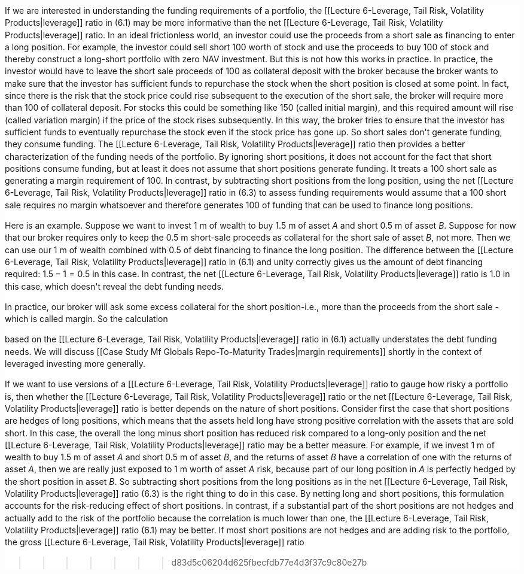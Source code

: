 If we are interested in understanding the funding requirements of a portfolio, the [[Lecture 6-Leverage, Tail Risk, Volatility Products|leverage]] ratio in (6.1) may be more informative than the net [[Lecture 6-Leverage, Tail Risk, Volatility Products|leverage]] ratio. In an ideal frictionless world, an investor could use the proceeds from a short sale as financing to enter a long position. For example, the investor could sell short $100$ worth of stock and use the proceeds to buy $100$ of stock and thereby construct a long-short portfolio with zero NAV investment. But this is not how this works in practice. In practice, the investor would have to leave the short sale proceeds of $100$ as collateral deposit with the broker because the broker wants to make sure that the investor has sufficient funds to repurchase the stock when the short position is closed at some point. In fact, since there is the risk that the stock price could rise subsequent to the execution of the short sale, the broker will require more than $100$ of collateral deposit. For stocks this could be something like $150$ (called initial margin), and this required amount will rise (called variation margin) if the price of the stock rises subsequently. In this way, the broker tries to ensure that the investor has sufficient funds to eventually repurchase the stock even if the stock price has gone up. So short sales don't generate funding, they consume funding. The [[Lecture 6-Leverage, Tail Risk, Volatility Products|leverage]] ratio then provides a better characterization of the funding needs of the portfolio. By ignoring short positions, it does not account for the fact that short positions consume funding, but at least it does not assume that short positions generate funding. It treats a $100$ short sale as generating a margin requirement of $100$. In contrast, by subtracting short positions from the long position, using the net [[Lecture 6-Leverage, Tail Risk, Volatility Products|leverage]] ratio in (6.3) to assess funding requirements would assume that a $100$ short sale requires no margin whatsoever and therefore generates $100$ of funding that can be used to finance long positions.

Here is an example. Suppose we want to invest $1 \mathrm{~m}$ of wealth to buy $1.5 \mathrm{~m}$ of asset $A$ and short $0.5 \mathrm{~m}$ of asset $B$. Suppose for now that our broker requires only to keep the $0.5 \mathrm{~m}$ short-sale proceeds as collateral for the short sale of asset $B$, not more. Then we can use our $1 \mathrm{~m}$ of wealth combined with $0.5$ of debt financing to finance the long position. The difference between the [[Lecture 6-Leverage, Tail Risk, Volatility Products|leverage]] ratio in (6.1) and unity correctly gives us the amount of debt financing required: $1.5-1=0.5$ in this case. In contrast, the net [[Lecture 6-Leverage, Tail Risk, Volatility Products|leverage]] ratio is 1.0 in this case, which doesn't reveal the debt funding needs.

In practice, our broker will ask some excess collateral for the short position-i.e., more than the proceeds from the short sale - which is called margin. So the calculation

based on the [[Lecture 6-Leverage, Tail Risk, Volatility Products|leverage]] ratio in (6.1) actually understates the debt funding needs. We will discuss [[Case Study Mf Globals Repo-To-Maturity Trades|margin requirements]] shortly in the context of leveraged investing more generally.

If we want to use versions of a [[Lecture 6-Leverage, Tail Risk, Volatility Products|leverage]] ratio to gauge how risky a portfolio is, then whether the [[Lecture 6-Leverage, Tail Risk, Volatility Products|leverage]] ratio or the net [[Lecture 6-Leverage, Tail Risk, Volatility Products|leverage]] ratio is better depends on the nature of short positions. Consider first the case that short positions are hedges of long positions, which means that the assets held long have strong positive correlation with the assets that are sold short. In this case, the overall the long minus short position has reduced risk compared to a long-only position and the net [[Lecture 6-Leverage, Tail Risk, Volatility Products|leverage]] ratio may be a better measure. For example, if we invest $1 \mathrm{~m}$ of wealth to buy $1.5 \mathrm{~m}$ of asset $A$ and short $0.5 \mathrm{~m}$ of asset $B$, and the returns of asset $B$ have a correlation of one with the returns of asset $A$, then we are really just exposed to $1 \mathrm{~m}$ worth of asset $A$ risk, because part of our long position in $A$ is perfectly hedged by the short position in asset $B$. So subtracting short positions from the long positions as in the net [[Lecture 6-Leverage, Tail Risk, Volatility Products|leverage]] ratio (6.3) is the right thing to do in this case. By netting long and short positions, this formulation accounts for the risk-reducing effect of short positions. In contrast, if a substantial part of the short positions are not hedges and actually add to the risk of the portfolio because the correlation is much lower than one, the [[Lecture 6-Leverage, Tail Risk, Volatility Products|leverage]] ratio (6.1) may be better. If most short positions are not hedges and are adding risk to the portfolio, the gross [[Lecture 6-Leverage, Tail Risk, Volatility Products|leverage]] ratio
>>>>>>> d83d5c06204d625fbecfdb77e4d3f37c9c80e27b
